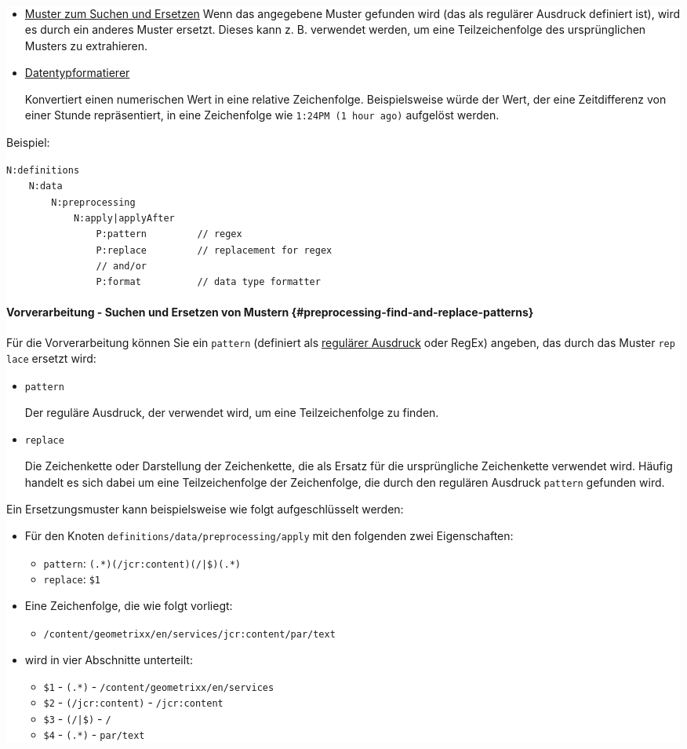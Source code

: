 * [Muster zum Suchen und Ersetzen](#preprocessing-find-and-replace-patterns) Wenn das angegebene Muster gefunden wird (das als regulärer Ausdruck definiert ist), wird es durch ein anderes Muster ersetzt. Dieses kann z. B. verwendet werden, um eine Teilzeichenfolge des ursprünglichen Musters zu extrahieren.

* [Datentypformatierer](#preprocessing-data-type-formatters)

  Konvertiert einen numerischen Wert in eine relative Zeichenfolge. Beispielsweise würde der Wert, der eine Zeitdifferenz von einer Stunde repräsentiert, in eine Zeichenfolge wie `1:24PM (1 hour ago)` aufgelöst werden.

Beispiel:

```xml
N:definitions
    N:data
        N:preprocessing
            N:apply|applyAfter
                P:pattern         // regex
                P:replace         // replacement for regex
                // and/or
                P:format          // data type formatter
```

#### Vorverarbeitung - Suchen und Ersetzen von Mustern {#preprocessing-find-and-replace-patterns}

Für die Vorverarbeitung können Sie ein `pattern` (definiert als [regulärer Ausdruck](https://de.wikipedia.org/wiki/Regulärer_Ausdruck) oder RegEx) angeben, das durch das Muster `replace` ersetzt wird:

* `pattern`

  Der reguläre Ausdruck, der verwendet wird, um eine Teilzeichenfolge zu finden.

* `replace`

  Die Zeichenkette oder Darstellung der Zeichenkette, die als Ersatz für die ursprüngliche Zeichenkette verwendet wird. Häufig handelt es sich dabei um eine Teilzeichenfolge der Zeichenfolge, die durch den regulären Ausdruck `pattern` gefunden wird.

Ein Ersetzungsmuster kann beispielsweise wie folgt aufgeschlüsselt werden:

* Für den Knoten `definitions/data/preprocessing/apply` mit den folgenden zwei Eigenschaften:

   * `pattern`: `(.*)(/jcr:content)(/|$)(.*)`
   * `replace`: `$1`

* Eine Zeichenfolge, die wie folgt vorliegt:

   * `/content/geometrixx/en/services/jcr:content/par/text`

* wird in vier Abschnitte unterteilt:

   * `$1` - `(.*)` - `/content/geometrixx/en/services`
   * `$2` - `(/jcr:content)` - `/jcr:content`
   * `$3` - `(/|$)` - `/`
   * `$4` - `(.*)` - `par/text`
